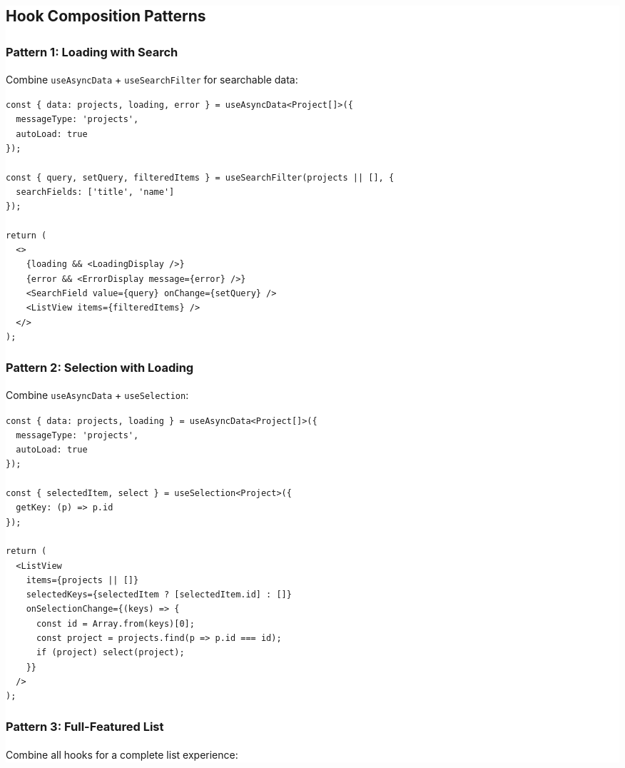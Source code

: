 ## Hook Composition Patterns

### Pattern 1: Loading with Search
Combine `useAsyncData` + `useSearchFilter` for searchable data:

```tsx
const { data: projects, loading, error } = useAsyncData<Project[]>({
  messageType: 'projects',
  autoLoad: true
});

const { query, setQuery, filteredItems } = useSearchFilter(projects || [], {
  searchFields: ['title', 'name']
});

return (
  <>
    {loading && <LoadingDisplay />}
    {error && <ErrorDisplay message={error} />}
    <SearchField value={query} onChange={setQuery} />
    <ListView items={filteredItems} />
  </>
);
```

### Pattern 2: Selection with Loading
Combine `useAsyncData` + `useSelection`:

```tsx
const { data: projects, loading } = useAsyncData<Project[]>({
  messageType: 'projects',
  autoLoad: true
});

const { selectedItem, select } = useSelection<Project>({
  getKey: (p) => p.id
});

return (
  <ListView
    items={projects || []}
    selectedKeys={selectedItem ? [selectedItem.id] : []}
    onSelectionChange={(keys) => {
      const id = Array.from(keys)[0];
      const project = projects.find(p => p.id === id);
      if (project) select(project);
    }}
  />
);
```

### Pattern 3: Full-Featured List
Combine all hooks for a complete list experience:
